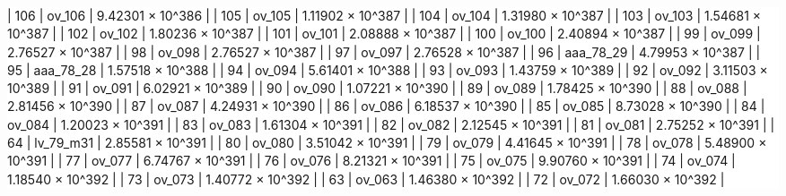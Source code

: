 | 106 | ov_106 | 9.42301 × 10^386 |
| 105 | ov_105 | 1.11902 × 10^387 |
| 104 | ov_104 | 1.31980 × 10^387 |
| 103 | ov_103 | 1.54681 × 10^387 |
| 102 | ov_102 | 1.80236 × 10^387 |
| 101 | ov_101 | 2.08888 × 10^387 |
| 100 | ov_100 | 2.40894 × 10^387 |
| 99 | ov_099 | 2.76527 × 10^387 |
| 98 | ov_098 | 2.76527 × 10^387 |
| 97 | ov_097 | 2.76528 × 10^387 |
| 96 | aaa_78_29 | 4.79953 × 10^387 |
| 95 | aaa_78_28 | 1.57518 × 10^388 |
| 94 | ov_094 | 5.61401 × 10^388 |
| 93 | ov_093 | 1.43759 × 10^389 |
| 92 | ov_092 | 3.11503 × 10^389 |
| 91 | ov_091 | 6.02921 × 10^389 |
| 90 | ov_090 | 1.07221 × 10^390 |
| 89 | ov_089 | 1.78425 × 10^390 |
| 88 | ov_088 | 2.81456 × 10^390 |
| 87 | ov_087 | 4.24931 × 10^390 |
| 86 | ov_086 | 6.18537 × 10^390 |
| 85 | ov_085 | 8.73028 × 10^390 |
| 84 | ov_084 | 1.20023 × 10^391 |
| 83 | ov_083 | 1.61304 × 10^391 |
| 82 | ov_082 | 2.12545 × 10^391 |
| 81 | ov_081 | 2.75252 × 10^391 |
| 64 | lv_79_m31 | 2.85581 × 10^391 |
| 80 | ov_080 | 3.51042 × 10^391 |
| 79 | ov_079 | 4.41645 × 10^391 |
| 78 | ov_078 | 5.48900 × 10^391 |
| 77 | ov_077 | 6.74767 × 10^391 |
| 76 | ov_076 | 8.21321 × 10^391 |
| 75 | ov_075 | 9.90760 × 10^391 |
| 74 | ov_074 | 1.18540 × 10^392 |
| 73 | ov_073 | 1.40772 × 10^392 |
| 63 | ov_063 | 1.46380 × 10^392 |
| 72 | ov_072 | 1.66030 × 10^392 |